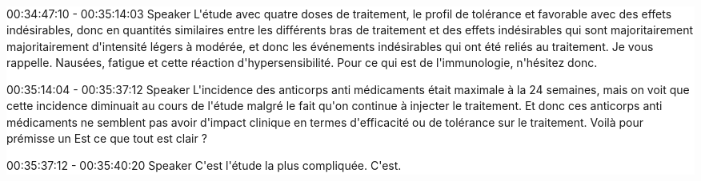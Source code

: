 00:34:47:10 - 00:35:14:03
Speaker
L'étude avec quatre doses de traitement, le profil de tolérance et favorable avec des effets indésirables, donc en quantités similaires entre les différents bras de traitement et des effets indésirables qui sont majoritairement majoritairement d'intensité légers à modérée, et donc les événements indésirables qui ont été reliés au traitement. Je vous rappelle. Nausées, fatigue et cette réaction d'hypersensibilité. Pour ce qui est de l'immunologie, n'hésitez donc.

00:35:14:04 - 00:35:37:12
Speaker
L'incidence des anticorps anti médicaments était maximale à la 24 semaines, mais on voit que cette incidence diminuait au cours de l'étude malgré le fait qu'on continue à injecter le traitement. Et donc ces anticorps anti médicaments ne semblent pas avoir d'impact clinique en termes d'efficacité ou de tolérance sur le traitement. Voilà pour prémisse un Est ce que tout est clair ?

00:35:37:12 - 00:35:40:20
Speaker
C'est l'étude la plus compliquée. C'est.

